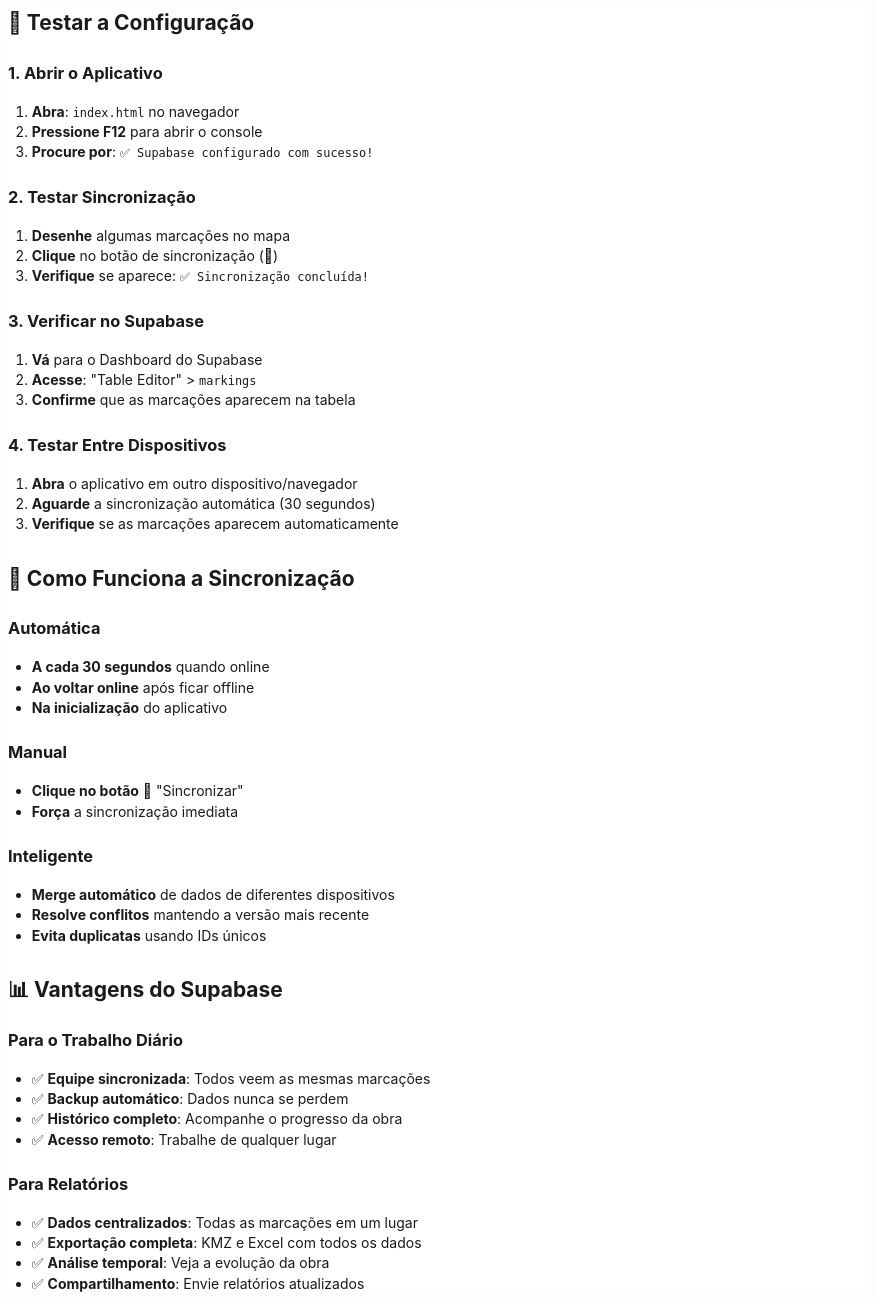 ## 🧪 Testar a Configuração

### 1. Abrir o Aplicativo
1. **Abra**: `index.html` no navegador
2. **Pressione F12** para abrir o console
3. **Procure por**: `✅ Supabase configurado com sucesso!`

### 2. Testar Sincronização
1. **Desenhe** algumas marcações no mapa
2. **Clique** no botão de sincronização (🔄)
3. **Verifique** se aparece: `✅ Sincronização concluída!`

### 3. Verificar no Supabase
1. **Vá** para o Dashboard do Supabase
2. **Acesse**: "Table Editor" > `markings`
3. **Confirme** que as marcações aparecem na tabela

### 4. Testar Entre Dispositivos
1. **Abra** o aplicativo em outro dispositivo/navegador
2. **Aguarde** a sincronização automática (30 segundos)
3. **Verifique** se as marcações aparecem automaticamente

## 🔄 Como Funciona a Sincronização

### Automática
- **A cada 30 segundos** quando online
- **Ao voltar online** após ficar offline
- **Na inicialização** do aplicativo

### Manual
- **Clique no botão** 🔄 "Sincronizar"
- **Força** a sincronização imediata

### Inteligente
- **Merge automático** de dados de diferentes dispositivos
- **Resolve conflitos** mantendo a versão mais recente
- **Evita duplicatas** usando IDs únicos

## 📊 Vantagens do Supabase

### Para o Trabalho Diário
- ✅ **Equipe sincronizada**: Todos veem as mesmas marcações
- ✅ **Backup automático**: Dados nunca se perdem
- ✅ **Histórico completo**: Acompanhe o progresso da obra
- ✅ **Acesso remoto**: Trabalhe de qualquer lugar

### Para Relatórios
- ✅ **Dados centralizados**: Todas as marcações em um lugar
- ✅ **Exportação completa**: KMZ e Excel com todos os dados
- ✅ **Análise temporal**: Veja a evolução da obra
- ✅ **Compartilhamento**: Envie relatórios atualizados
